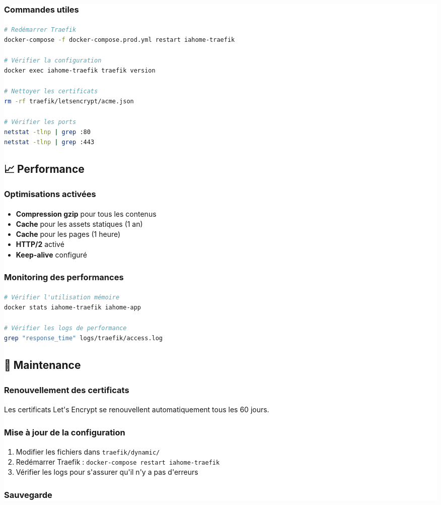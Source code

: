 ### Commandes utiles

```bash
# Redémarrer Traefik
docker-compose -f docker-compose.prod.yml restart iahome-traefik

# Vérifier la configuration
docker exec iahome-traefik traefik version

# Nettoyer les certificats
rm -rf traefik/letsencrypt/acme.json

# Vérifier les ports
netstat -tlnp | grep :80
netstat -tlnp | grep :443
```

## 📈 Performance

### Optimisations activées

- **Compression gzip** pour tous les contenus
- **Cache** pour les assets statiques (1 an)
- **Cache** pour les pages (1 heure)
- **HTTP/2** activé
- **Keep-alive** configuré

### Monitoring des performances

```bash
# Vérifier l'utilisation mémoire
docker stats iahome-traefik iahome-app

# Vérifier les logs de performance
grep "response_time" logs/traefik/access.log
```

## 🔄 Maintenance

### Renouvellement des certificats

Les certificats Let's Encrypt se renouvellent automatiquement tous les 60 jours.

### Mise à jour de la configuration

1. Modifier les fichiers dans `traefik/dynamic/`
2. Redémarrer Traefik : `docker-compose restart iahome-traefik`
3. Vérifier les logs pour s'assurer qu'il n'y a pas d'erreurs

### Sauvegarde
